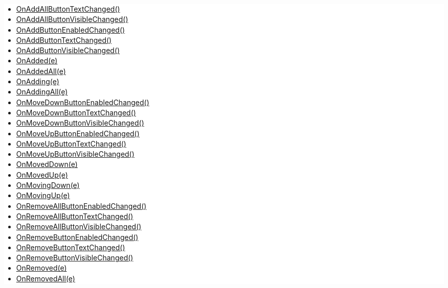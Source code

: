   - [OnAddAllButtonTextChanged()](#M-MFR-GUI-Controls-DarkListBuilderControl-OnAddAllButtonTextChanged 'MFR.GUI.Controls.DarkListBuilderControl.OnAddAllButtonTextChanged')
  - [OnAddAllButtonVisibleChanged()](#M-MFR-GUI-Controls-DarkListBuilderControl-OnAddAllButtonVisibleChanged 'MFR.GUI.Controls.DarkListBuilderControl.OnAddAllButtonVisibleChanged')
  - [OnAddButtonEnabledChanged()](#M-MFR-GUI-Controls-DarkListBuilderControl-OnAddButtonEnabledChanged 'MFR.GUI.Controls.DarkListBuilderControl.OnAddButtonEnabledChanged')
  - [OnAddButtonTextChanged()](#M-MFR-GUI-Controls-DarkListBuilderControl-OnAddButtonTextChanged 'MFR.GUI.Controls.DarkListBuilderControl.OnAddButtonTextChanged')
  - [OnAddButtonVisibleChanged()](#M-MFR-GUI-Controls-DarkListBuilderControl-OnAddButtonVisibleChanged 'MFR.GUI.Controls.DarkListBuilderControl.OnAddButtonVisibleChanged')
  - [OnAdded(e)](#M-MFR-GUI-Controls-DarkListBuilderControl-OnAdded-MFR-GUI-Controls-Events-ListBuilderEventArgs- 'MFR.GUI.Controls.DarkListBuilderControl.OnAdded(MFR.GUI.Controls.Events.ListBuilderEventArgs)')
  - [OnAddedAll(e)](#M-MFR-GUI-Controls-DarkListBuilderControl-OnAddedAll-MFR-GUI-Controls-Events-ListBuilderEventArgs- 'MFR.GUI.Controls.DarkListBuilderControl.OnAddedAll(MFR.GUI.Controls.Events.ListBuilderEventArgs)')
  - [OnAdding(e)](#M-MFR-GUI-Controls-DarkListBuilderControl-OnAdding-MFR-GUI-Controls-Events-ListBuilderCancelEventArgs- 'MFR.GUI.Controls.DarkListBuilderControl.OnAdding(MFR.GUI.Controls.Events.ListBuilderCancelEventArgs)')
  - [OnAddingAll(e)](#M-MFR-GUI-Controls-DarkListBuilderControl-OnAddingAll-MFR-GUI-Controls-Events-ListBuilderCancelEventArgs- 'MFR.GUI.Controls.DarkListBuilderControl.OnAddingAll(MFR.GUI.Controls.Events.ListBuilderCancelEventArgs)')
  - [OnMoveDownButtonEnabledChanged()](#M-MFR-GUI-Controls-DarkListBuilderControl-OnMoveDownButtonEnabledChanged 'MFR.GUI.Controls.DarkListBuilderControl.OnMoveDownButtonEnabledChanged')
  - [OnMoveDownButtonTextChanged()](#M-MFR-GUI-Controls-DarkListBuilderControl-OnMoveDownButtonTextChanged 'MFR.GUI.Controls.DarkListBuilderControl.OnMoveDownButtonTextChanged')
  - [OnMoveDownButtonVisibleChanged()](#M-MFR-GUI-Controls-DarkListBuilderControl-OnMoveDownButtonVisibleChanged 'MFR.GUI.Controls.DarkListBuilderControl.OnMoveDownButtonVisibleChanged')
  - [OnMoveUpButtonEnabledChanged()](#M-MFR-GUI-Controls-DarkListBuilderControl-OnMoveUpButtonEnabledChanged 'MFR.GUI.Controls.DarkListBuilderControl.OnMoveUpButtonEnabledChanged')
  - [OnMoveUpButtonTextChanged()](#M-MFR-GUI-Controls-DarkListBuilderControl-OnMoveUpButtonTextChanged 'MFR.GUI.Controls.DarkListBuilderControl.OnMoveUpButtonTextChanged')
  - [OnMoveUpButtonVisibleChanged()](#M-MFR-GUI-Controls-DarkListBuilderControl-OnMoveUpButtonVisibleChanged 'MFR.GUI.Controls.DarkListBuilderControl.OnMoveUpButtonVisibleChanged')
  - [OnMovedDown(e)](#M-MFR-GUI-Controls-DarkListBuilderControl-OnMovedDown-MFR-GUI-Controls-Events-ListBuilderEventArgs- 'MFR.GUI.Controls.DarkListBuilderControl.OnMovedDown(MFR.GUI.Controls.Events.ListBuilderEventArgs)')
  - [OnMovedUp(e)](#M-MFR-GUI-Controls-DarkListBuilderControl-OnMovedUp-MFR-GUI-Controls-Events-ListBuilderEventArgs- 'MFR.GUI.Controls.DarkListBuilderControl.OnMovedUp(MFR.GUI.Controls.Events.ListBuilderEventArgs)')
  - [OnMovingDown(e)](#M-MFR-GUI-Controls-DarkListBuilderControl-OnMovingDown-MFR-GUI-Controls-Events-ListBuilderCancelEventArgs- 'MFR.GUI.Controls.DarkListBuilderControl.OnMovingDown(MFR.GUI.Controls.Events.ListBuilderCancelEventArgs)')
  - [OnMovingUp(e)](#M-MFR-GUI-Controls-DarkListBuilderControl-OnMovingUp-MFR-GUI-Controls-Events-ListBuilderCancelEventArgs- 'MFR.GUI.Controls.DarkListBuilderControl.OnMovingUp(MFR.GUI.Controls.Events.ListBuilderCancelEventArgs)')
  - [OnRemoveAllButtonEnabledChanged()](#M-MFR-GUI-Controls-DarkListBuilderControl-OnRemoveAllButtonEnabledChanged 'MFR.GUI.Controls.DarkListBuilderControl.OnRemoveAllButtonEnabledChanged')
  - [OnRemoveAllButtonTextChanged()](#M-MFR-GUI-Controls-DarkListBuilderControl-OnRemoveAllButtonTextChanged 'MFR.GUI.Controls.DarkListBuilderControl.OnRemoveAllButtonTextChanged')
  - [OnRemoveAllButtonVisibleChanged()](#M-MFR-GUI-Controls-DarkListBuilderControl-OnRemoveAllButtonVisibleChanged 'MFR.GUI.Controls.DarkListBuilderControl.OnRemoveAllButtonVisibleChanged')
  - [OnRemoveButtonEnabledChanged()](#M-MFR-GUI-Controls-DarkListBuilderControl-OnRemoveButtonEnabledChanged 'MFR.GUI.Controls.DarkListBuilderControl.OnRemoveButtonEnabledChanged')
  - [OnRemoveButtonTextChanged()](#M-MFR-GUI-Controls-DarkListBuilderControl-OnRemoveButtonTextChanged 'MFR.GUI.Controls.DarkListBuilderControl.OnRemoveButtonTextChanged')
  - [OnRemoveButtonVisibleChanged()](#M-MFR-GUI-Controls-DarkListBuilderControl-OnRemoveButtonVisibleChanged 'MFR.GUI.Controls.DarkListBuilderControl.OnRemoveButtonVisibleChanged')
  - [OnRemoved(e)](#M-MFR-GUI-Controls-DarkListBuilderControl-OnRemoved-MFR-GUI-Controls-Events-ListBuilderEventArgs- 'MFR.GUI.Controls.DarkListBuilderControl.OnRemoved(MFR.GUI.Controls.Events.ListBuilderEventArgs)')
  - [OnRemovedAll(e)](#M-MFR-GUI-Controls-DarkListBuilderControl-OnRemovedAll-MFR-GUI-Controls-Events-ListBuilderEventArgs- 'MFR.GUI.Controls.DarkListBuilderControl.OnRemovedAll(MFR.GUI.Controls.Events.ListBuilderEventArgs)')